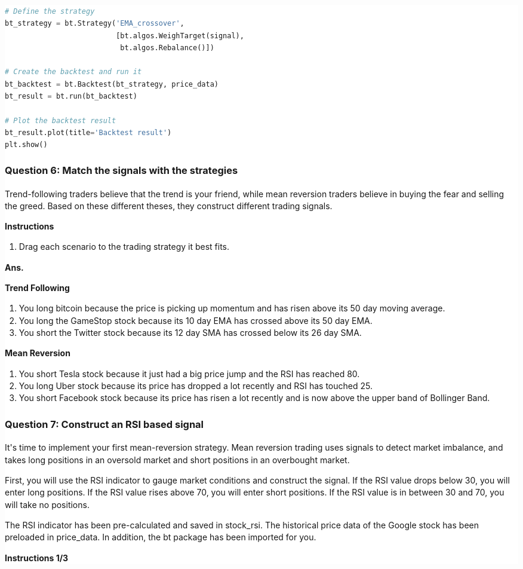 ```py
# Define the strategy
bt_strategy = bt.Strategy('EMA_crossover', 
                          [bt.algos.WeighTarget(signal),
                           bt.algos.Rebalance()])

# Create the backtest and run it
bt_backtest = bt.Backtest(bt_strategy, price_data)
bt_result = bt.run(bt_backtest)

# Plot the backtest result
bt_result.plot(title='Backtest result')
plt.show()
```

### Question 6: Match the signals with the strategies

Trend-following traders believe that the trend is your friend, while mean reversion traders believe in buying the fear and selling the greed. Based on these different theses, they construct different trading signals.

**Instructions**

1. Drag each scenario to the trading strategy it best fits.

**Ans.**

**Trend Following**

1. You long bitcoin because the price is picking up momentum and has risen above its 50 day moving average.
2. You long the GameStop stock because its 10 day EMA has crossed above its 50 day EMA.
3. You short the Twitter stock because its 12 day SMA has crossed below its 26 day SMA.

**Mean Reversion**

1. You short Tesla stock because it just had a big price jump and the RSI has reached 80.
2. You long Uber stock because its price has dropped a lot recently and RSI has touched 25.
3. You short Facebook stock because its price has risen a lot recently and is now above the upper band of Bollinger Band.

### Question 7: Construct an RSI based signal

It's time to implement your first mean-reversion strategy. Mean reversion trading uses signals to detect market imbalance, and takes long positions in an oversold market and short positions in an overbought market.

First, you will use the RSI indicator to gauge market conditions and construct the signal. If the RSI value drops below 30, you will enter long positions. If the RSI value rises above 70, you will enter short positions. If the RSI value is in between 30 and 70, you will take no positions.

The RSI indicator has been pre-calculated and saved in stock_rsi. The historical price data of the Google stock has been preloaded in price_data. In addition, the bt package has been imported for you.

**Instructions 1/3**
